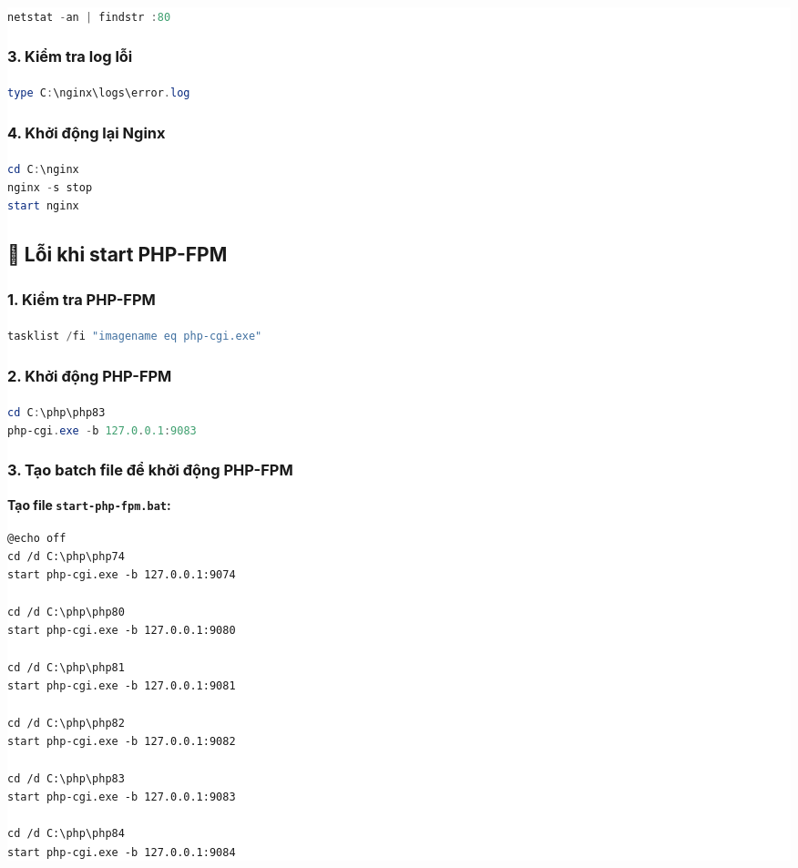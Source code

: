 ```powershell
netstat -an | findstr :80
```

### **3. Kiểm tra log lỗi**

```powershell
type C:\nginx\logs\error.log
```

### **4. Khởi động lại Nginx**

```powershell
cd C:\nginx
nginx -s stop
start nginx
```

## 🔹 **Lỗi khi start PHP-FPM**

### **1. Kiểm tra PHP-FPM**

```powershell
tasklist /fi "imagename eq php-cgi.exe"
```

### **2. Khởi động PHP-FPM**

```powershell
cd C:\php\php83
php-cgi.exe -b 127.0.0.1:9083
```

### **3. Tạo batch file để khởi động PHP-FPM**

**Tạo file `start-php-fpm.bat`:**

```batch
@echo off
cd /d C:\php\php74
start php-cgi.exe -b 127.0.0.1:9074

cd /d C:\php\php80
start php-cgi.exe -b 127.0.0.1:9080

cd /d C:\php\php81
start php-cgi.exe -b 127.0.0.1:9081

cd /d C:\php\php82
start php-cgi.exe -b 127.0.0.1:9082

cd /d C:\php\php83
start php-cgi.exe -b 127.0.0.1:9083

cd /d C:\php\php84
start php-cgi.exe -b 127.0.0.1:9084
```
